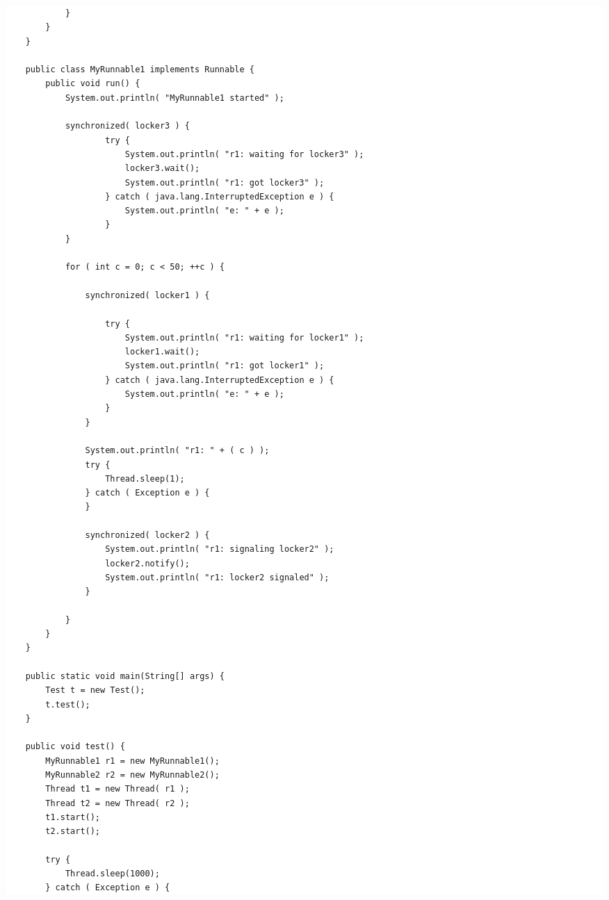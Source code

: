 ```
            }
        }
    }

    public class MyRunnable1 implements Runnable {
        public void run() {
            System.out.println( "MyRunnable1 started" );

            synchronized( locker3 ) {
                    try {
                        System.out.println( "r1: waiting for locker3" );
                        locker3.wait();
                        System.out.println( "r1: got locker3" );
                    } catch ( java.lang.InterruptedException e ) {
                        System.out.println( "e: " + e );
                    }
            }

            for ( int c = 0; c < 50; ++c ) {

                synchronized( locker1 ) {

                    try {
                        System.out.println( "r1: waiting for locker1" );
                        locker1.wait();
                        System.out.println( "r1: got locker1" );
                    } catch ( java.lang.InterruptedException e ) {
                        System.out.println( "e: " + e );
                    }
                }

                System.out.println( "r1: " + ( c ) );
                try {
                    Thread.sleep(1);
                } catch ( Exception e ) {
                }

                synchronized( locker2 ) {
                    System.out.println( "r1: signaling locker2" );
                    locker2.notify();
                    System.out.println( "r1: locker2 signaled" );
                }

            }
        }
    }

    public static void main(String[] args) {
        Test t = new Test();
        t.test();
    }

    public void test() {
        MyRunnable1 r1 = new MyRunnable1();
        MyRunnable2 r2 = new MyRunnable2();
        Thread t1 = new Thread( r1 );
        Thread t2 = new Thread( r2 );
        t1.start();
        t2.start();

        try {
            Thread.sleep(1000);
        } catch ( Exception e ) {
```
